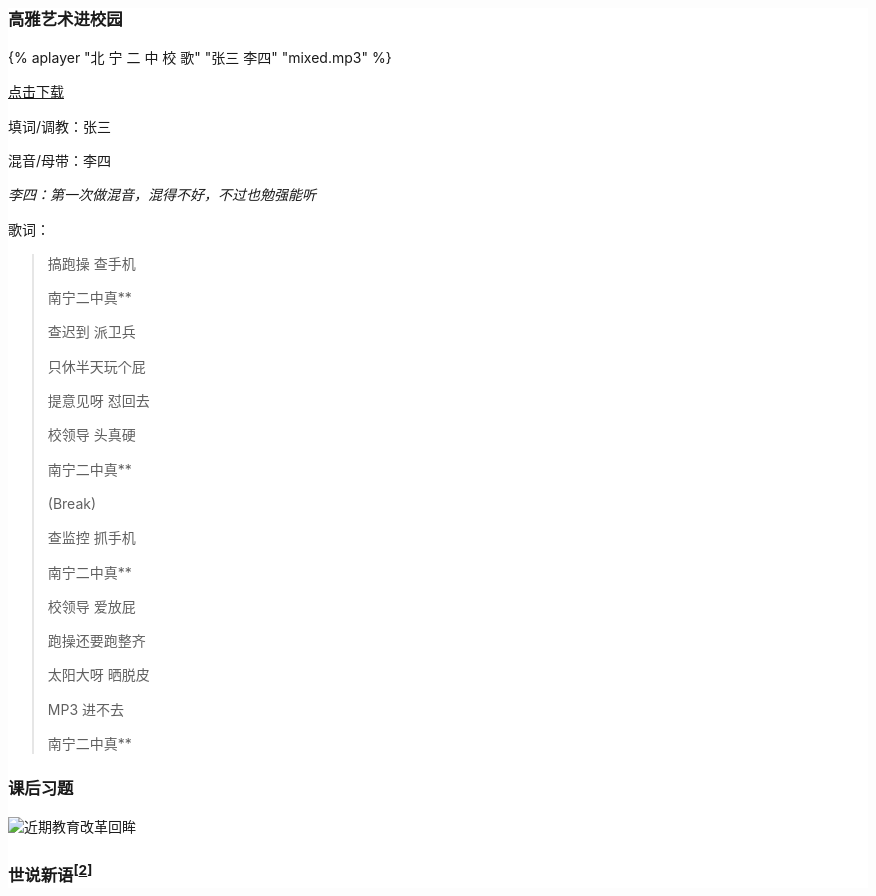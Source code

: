 <span id="gyysjxy"></span>

### 高雅艺术进校园

{% aplayer "北 宁 二 中 校 歌" "张三 李四" "mixed.mp3" %}

<a href="/%E5%8F%B2%E8%AE%B0/mixed.mp3" download="北宁二中校歌.mp3" target="_blank">点击下载</a>

填词/调教：张三

混音/母带：李四

*李四：第一次做混音，混得不好，不过也勉强能听*

歌词：

> 搞跑操 查手机
>
> 南宁二中真**
>
> 查迟到 派卫兵
>
> 只休半天玩个屁
>
> 提意见呀 怼回去
>
> 校领导 头真硬
>
> 南宁二中真**
>
> (Break)
>
> 查监控 抓手机
>
> 南宁二中真**
>
> 校领导 爱放屁
>
> 跑操还要跑整齐
>
> 太阳大呀 晒脱皮
>
> MP3 进不去
>
> 南宁二中真**

<span id="khxt"></span>

### 课后习题

![近期教育改革回眸](/%E5%8F%B2%E8%AE%B0/近期教育改革回眸.jpg)

<span id="ssxy"></span>

### 世说新语<sup>[[2](#n2)]</sup>
